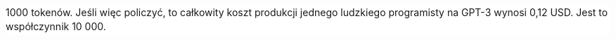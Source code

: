 1000 tokenów. Jeśli więc policzyć, to całkowity koszt produkcji jednego ludzkiego programisty na GPT-3 wynosi 0,12 USD. Jest to współczynnik 10 000. 
 
 